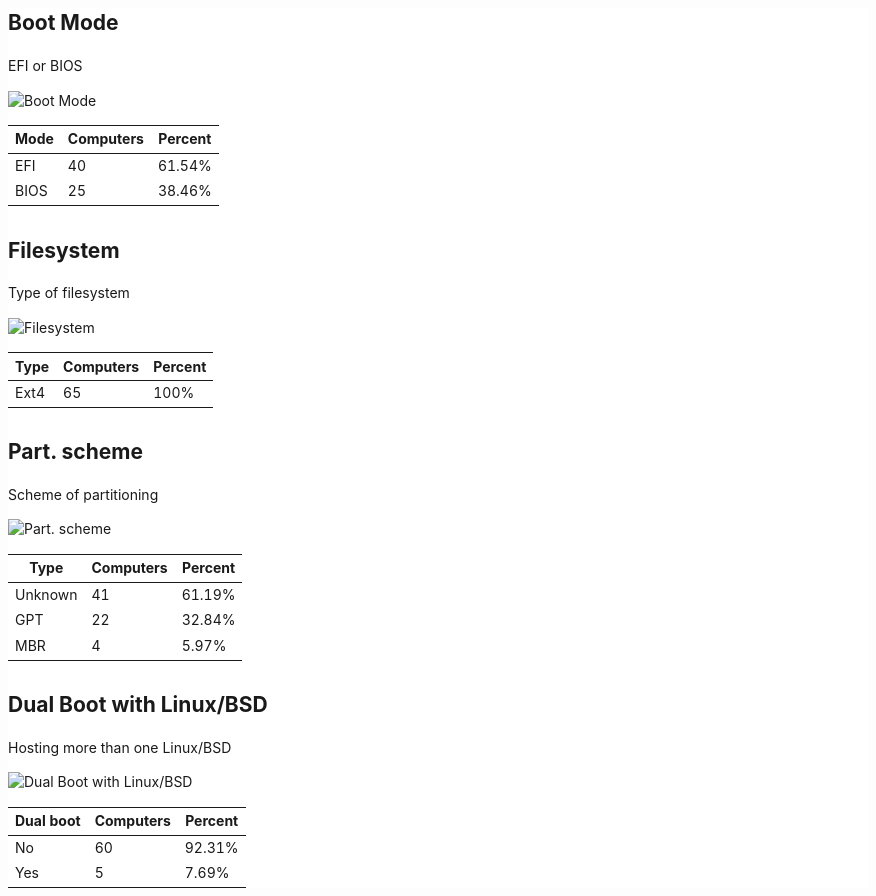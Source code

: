 
Boot Mode
---------

EFI or BIOS

![Boot Mode](./images/pie_chart/os_boot_mode.svg)


| Mode | Computers | Percent |
|------|-----------|---------|
| EFI  | 40        | 61.54%  |
| BIOS | 25        | 38.46%  |

Filesystem
----------

Type of filesystem

![Filesystem](./images/pie_chart/os_filesystem.svg)


| Type | Computers | Percent |
|------|-----------|---------|
| Ext4 | 65        | 100%    |

Part. scheme
------------

Scheme of partitioning

![Part. scheme](./images/pie_chart/os_part_scheme.svg)


| Type    | Computers | Percent |
|---------|-----------|---------|
| Unknown | 41        | 61.19%  |
| GPT     | 22        | 32.84%  |
| MBR     | 4         | 5.97%   |

Dual Boot with Linux/BSD
------------------------

Hosting more than one Linux/BSD

![Dual Boot with Linux/BSD](./images/pie_chart/os_dual_boot.svg)


| Dual boot | Computers | Percent |
|-----------|-----------|---------|
| No        | 60        | 92.31%  |
| Yes       | 5         | 7.69%   |
